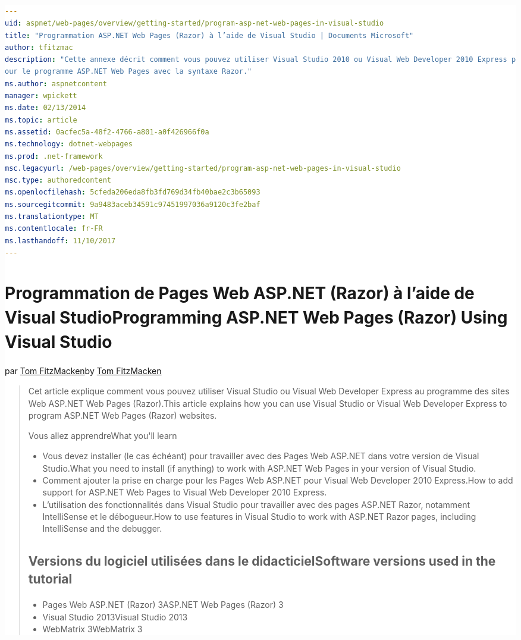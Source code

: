 ```yaml
---
uid: aspnet/web-pages/overview/getting-started/program-asp-net-web-pages-in-visual-studio
title: "Programmation ASP.NET Web Pages (Razor) à l’aide de Visual Studio | Documents Microsoft"
author: tfitzmac
description: "Cette annexe décrit comment vous pouvez utiliser Visual Studio 2010 ou Visual Web Developer 2010 Express pour le programme ASP.NET Web Pages avec la syntaxe Razor."
ms.author: aspnetcontent
manager: wpickett
ms.date: 02/13/2014
ms.topic: article
ms.assetid: 0acfec5a-48f2-4766-a801-a0f426966f0a
ms.technology: dotnet-webpages
ms.prod: .net-framework
msc.legacyurl: /web-pages/overview/getting-started/program-asp-net-web-pages-in-visual-studio
msc.type: authoredcontent
ms.openlocfilehash: 5cfeda206eda8fb3fd769d34fb40bae2c3b65093
ms.sourcegitcommit: 9a9483aceb34591c97451997036a9120c3fe2baf
ms.translationtype: MT
ms.contentlocale: fr-FR
ms.lasthandoff: 11/10/2017
---
```

<a name="programming-aspnet-web-pages-razor-using-visual-studio"></a><span data-ttu-id="282d7-103">Programmation de Pages Web ASP.NET (Razor) à l’aide de Visual Studio</span><span class="sxs-lookup"><span data-stu-id="282d7-103">Programming ASP.NET Web Pages (Razor) Using Visual Studio</span></span>
====================
<span data-ttu-id="282d7-104">par [Tom FitzMacken](https://github.com/tfitzmac)</span><span class="sxs-lookup"><span data-stu-id="282d7-104">by [Tom FitzMacken](https://github.com/tfitzmac)</span></span>

> <span data-ttu-id="282d7-105">Cet article explique comment vous pouvez utiliser Visual Studio ou Visual Web Developer Express au programme des sites Web ASP.NET Web Pages (Razor).</span><span class="sxs-lookup"><span data-stu-id="282d7-105">This article explains how you can use Visual Studio or Visual Web Developer Express to program ASP.NET Web Pages (Razor) websites.</span></span>
> 
> <span data-ttu-id="282d7-106">Vous allez apprendre</span><span class="sxs-lookup"><span data-stu-id="282d7-106">What you'll learn</span></span>
> 
> - <span data-ttu-id="282d7-107">Vous devez installer (le cas échéant) pour travailler avec des Pages Web ASP.NET dans votre version de Visual Studio.</span><span class="sxs-lookup"><span data-stu-id="282d7-107">What you need to install (if anything) to work with ASP.NET Web Pages in your version of Visual Studio.</span></span>
> - <span data-ttu-id="282d7-108">Comment ajouter la prise en charge pour les Pages Web ASP.NET pour Visual Web Developer 2010 Express.</span><span class="sxs-lookup"><span data-stu-id="282d7-108">How to add support for ASP.NET Web Pages to Visual Web Developer 2010 Express.</span></span>
> - <span data-ttu-id="282d7-109">L’utilisation des fonctionnalités dans Visual Studio pour travailler avec des pages ASP.NET Razor, notamment IntelliSense et le débogueur.</span><span class="sxs-lookup"><span data-stu-id="282d7-109">How to use features in Visual Studio to work with ASP.NET Razor pages, including IntelliSense and the debugger.</span></span>
>   
> 
> ## <a name="software-versions-used-in-the-tutorial"></a><span data-ttu-id="282d7-110">Versions du logiciel utilisées dans le didacticiel</span><span class="sxs-lookup"><span data-stu-id="282d7-110">Software versions used in the tutorial</span></span>
> 
> 
> - <span data-ttu-id="282d7-111">Pages Web ASP.NET (Razor) 3</span><span class="sxs-lookup"><span data-stu-id="282d7-111">ASP.NET Web Pages (Razor) 3</span></span>
> - <span data-ttu-id="282d7-112">Visual Studio 2013</span><span class="sxs-lookup"><span data-stu-id="282d7-112">Visual Studio 2013</span></span>
> - <span data-ttu-id="282d7-113">WebMatrix 3</span><span class="sxs-lookup"><span data-stu-id="282d7-113">WebMatrix 3</span></span>